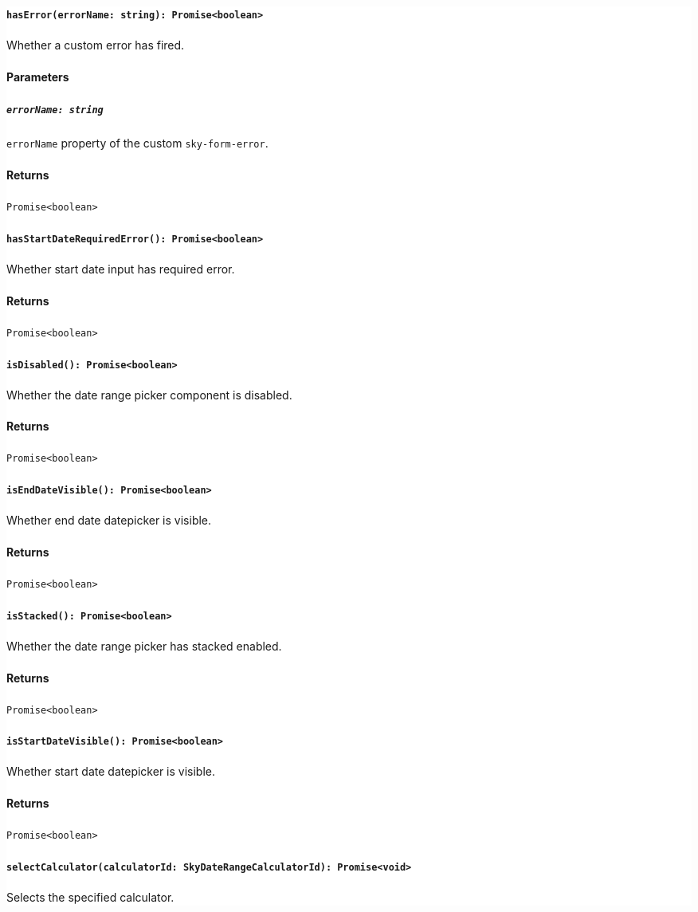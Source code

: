 #### `hasError(errorName: string): Promise<boolean>`

Whether a custom error has fired.

#### Parameters

##### `errorName: string`

`errorName` property of the custom `sky-form-error`.

#### Returns

`Promise<boolean>`

#### `hasStartDateRequiredError(): Promise<boolean>`

Whether start date input has required error.

#### Returns

`Promise<boolean>`

#### `isDisabled(): Promise<boolean>`

Whether the date range picker component is disabled.

#### Returns

`Promise<boolean>`

#### `isEndDateVisible(): Promise<boolean>`

Whether end date datepicker is visible.

#### Returns

`Promise<boolean>`

#### `isStacked(): Promise<boolean>`

Whether the date range picker has stacked enabled.

#### Returns

`Promise<boolean>`

#### `isStartDateVisible(): Promise<boolean>`

Whether start date datepicker is visible.

#### Returns

`Promise<boolean>`

#### `selectCalculator(calculatorId: SkyDateRangeCalculatorId): Promise<void>`

Selects the specified calculator.
